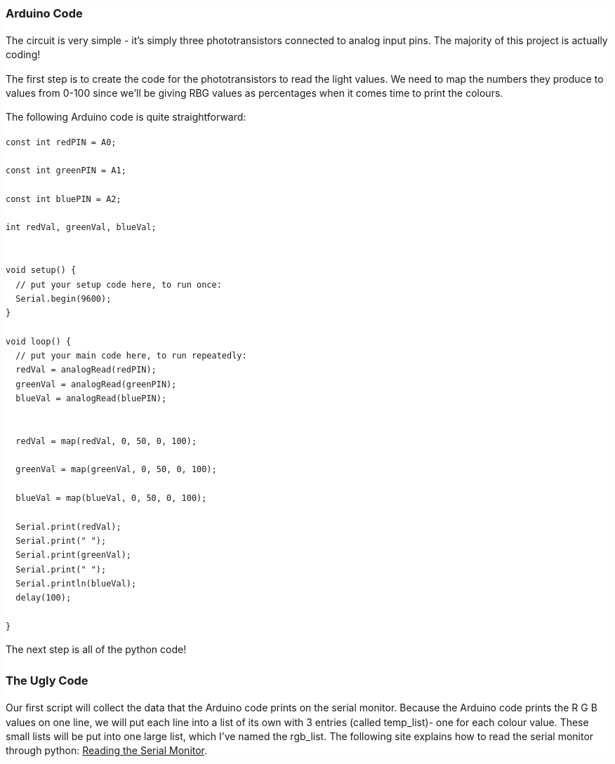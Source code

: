 ### Arduino Code
The circuit is very simple - it’s simply three phototransistors connected to analog input pins. The majority of this project is actually coding!

The first step is to create the code for the phototransistors to read the light values. We need to map the numbers they produce to values from 0-100 since we’ll be giving RBG values as percentages when it comes time to print the colours. 

The following Arduino code is quite straightforward:

```html
const int redPIN = A0;

const int greenPIN = A1;

const int bluePIN = A2;

int redVal, greenVal, blueVal;


void setup() {
  // put your setup code here, to run once:
  Serial.begin(9600);
}

void loop() {
  // put your main code here, to run repeatedly:
  redVal = analogRead(redPIN);
  greenVal = analogRead(greenPIN);
  blueVal = analogRead(bluePIN);


  redVal = map(redVal, 0, 50, 0, 100);

  greenVal = map(greenVal, 0, 50, 0, 100);

  blueVal = map(blueVal, 0, 50, 0, 100);

  Serial.print(redVal);
  Serial.print(" ");
  Serial.print(greenVal);
  Serial.print(" ");
  Serial.println(blueVal);
  delay(100);

}
```

The next step is all of the python code!

### The Ugly Code

Our first script will collect the data that the Arduino code prints on the serial monitor. Because the Arduino code prints the R G B values on one line, we will put each line into a list of its own with 3 entries (called temp_list)- one for each colour value. These small lists will be put into one large list, which I’ve named the rgb_list. The following site explains how to read the serial monitor through python: [Reading the Serial Monitor](https://problemsolvingwithpython.com/11-Python-and-External-Hardware/11.04-Reading-a-Sensor-with-Python/). 
